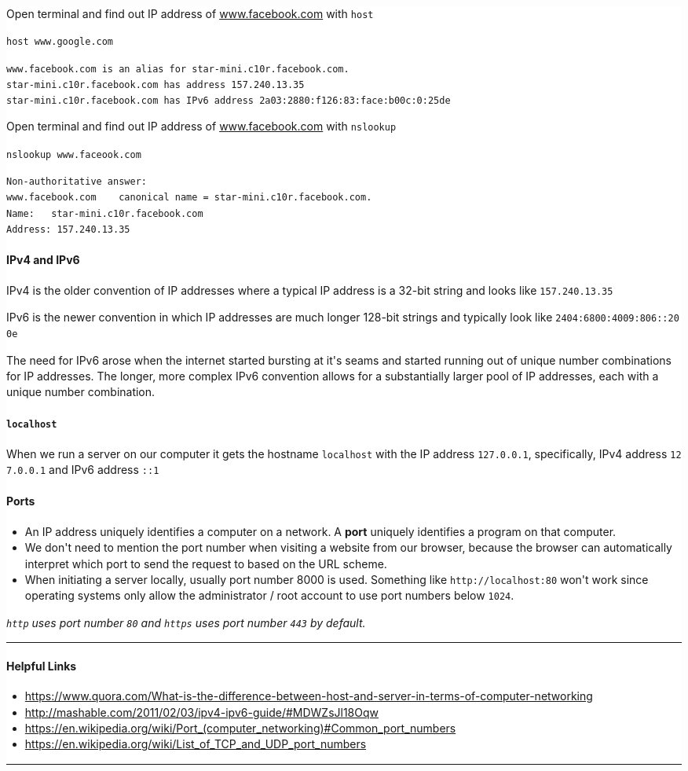 Open terminal and find out IP address of www.facebook.com with `host`

```
host www.google.com
```
```
www.facebook.com is an alias for star-mini.c10r.facebook.com.
star-mini.c10r.facebook.com has address 157.240.13.35
star-mini.c10r.facebook.com has IPv6 address 2a03:2880:f126:83:face:b00c:0:25de
```

Open terminal and find out IP address of www.facebook.com with `nslookup`

```
nslookup www.faceook.com
```
```
Non-authoritative answer:
www.facebook.com	canonical name = star-mini.c10r.facebook.com.
Name:	star-mini.c10r.facebook.com
Address: 157.240.13.35
```

#### IPv4 and IPv6
IPv4 is the older convention of IP addresses where a typical IP address is a 32-bit string and looks like `157.240.13.35`

IPv6 is the newer convention in which IP addresses are much longer 128-bit strings and typically look like `2404:6800:4009:806::200e`

The need for IPv6 arose when the internet started bursting at it's seams and started running out of unique number combinations for IP addresses. The longer, more complex IPv6 convention allows for a substantially larger pool of IP addresses, each with a unique number combination.

#### `localhost`

When we run a server on our computer it gets the hostname `localhost` with the IP address `127.0.0.1`, specifically, IPv4 address `127.0.0.1` and IPv6 address `::1`

#### Ports

- An IP address uniquely identifies a computer on a network. A **port** uniquely identifies a program on that computer.
- We don't need to mention the port number when visiting a website from our browser, because the browser can automatically interpret which port to send the request to based on the URL scheme.
- When initiating a server locally, usually port number 8000 is used. Something like `http://localhost:80` won't work since operating systems only allow the administrator / root account to use port numbers below `1024`.

*`http` uses port number `80` and `https` uses port number `443` by default.*

---
#### Helpful Links
- https://www.quora.com/What-is-the-difference-between-host-and-server-in-terms-of-computer-networking
- http://mashable.com/2011/02/03/ipv4-ipv6-guide/#MDWZsJl18Oqw
- https://en.wikipedia.org/wiki/Port_(computer_networking)#Common_port_numbers
- https://en.wikipedia.org/wiki/List_of_TCP_and_UDP_port_numbers

---